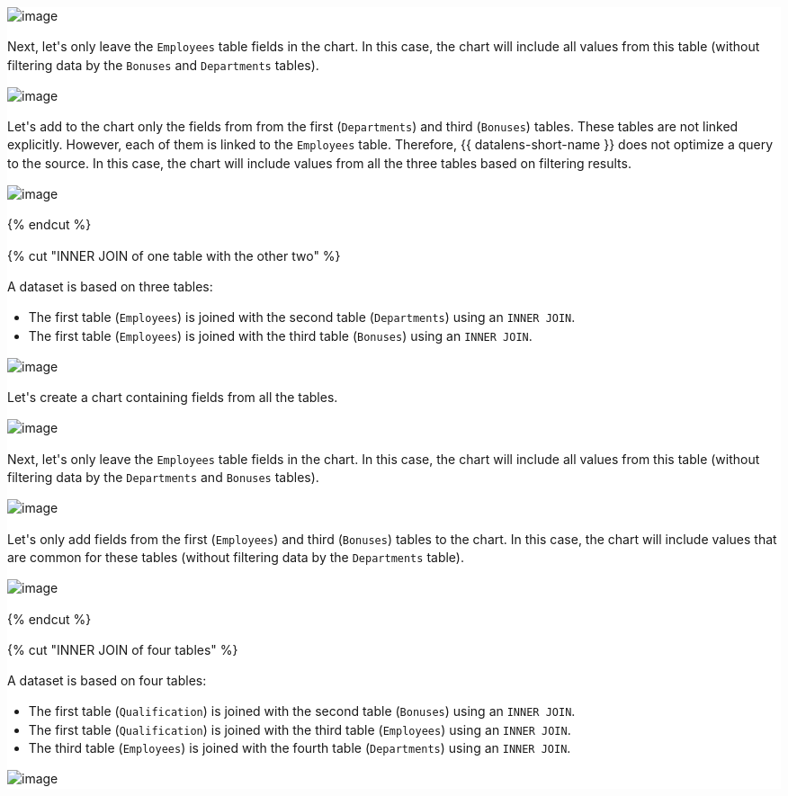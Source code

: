 ![image](../../_assets/datalens/concepts/joins/case-3-chart-1.png)

Next, let's only leave the `Employees` table fields in the chart. In this case, the chart will include all values from this table (without filtering data by the `Bonuses` and `Departments` tables).

![image](../../_assets/datalens/concepts/joins/case-3-chart-opt.png)

Let's add to the chart only the fields from from the first (`Departments`) and third (`Bonuses`) tables. These tables are not linked explicitly. However, each of them is linked to the `Employees` table. Therefore, {{ datalens-short-name }} does not optimize a query to the source. In this case, the chart will include values from all the three tables based on filtering results.

![image](../../_assets/datalens/concepts/joins/case-3-chart-2.png)

{% endcut %}

{% cut "INNER JOIN of one table with the other two" %}

A dataset is based on three tables:

* The first table (`Employees`) is joined with the second table (`Departments`) using an `INNER JOIN`.
* The first table (`Employees`) is joined with the third table (`Bonuses`) using an `INNER JOIN`.

![image](../../_assets/datalens/concepts/joins/case-4-link.png)

Let's create a chart containing fields from all the tables.

![image](../../_assets/datalens/concepts/joins/case-4-chart.png)

Next, let's only leave the `Employees` table fields in the chart. In this case, the chart will include all values from this table (without filtering data by the `Departments` and `Bonuses` tables).

![image](../../_assets/datalens/concepts/joins/case-4-chart-opt-1.png)

Let's only add fields from the first (`Employees`) and third (`Bonuses`) tables to the chart. In this case, the chart will include values that are common for these tables (without filtering data by the `Departments` table).

![image](../../_assets/datalens/concepts/joins/case-4-chart-opt-2.png)

{% endcut %}

{% cut "INNER JOIN of four tables" %}

A dataset is based on four tables:

* The first table (`Qualification`) is joined with the second table (`Bonuses`) using an `INNER JOIN`.
* The first table (`Qualification`) is joined with the third table (`Employees`) using an `INNER JOIN`.
* The third table (`Employees`) is joined with the fourth table (`Departments`) using an `INNER JOIN`.

![image](../../_assets/datalens/concepts/joins/case-5-link.png)
